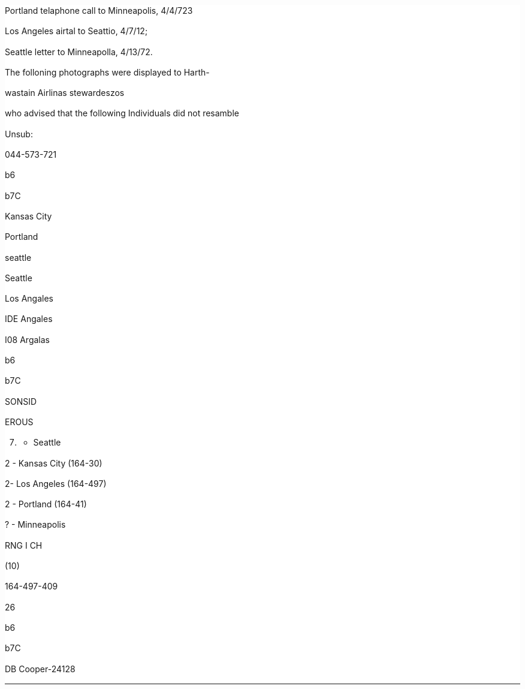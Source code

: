 Portland telaphone call to Minneapolis, 4/4/723

Los Angeles airtal to Seattio, 4/7/12;

Seattle letter to Minneapolla, 4/13/72.

The folloning photographs were displayed to Harth-

wastain Airlinas stewardeszos

who advised that the following Individuals did not resamble

Unsub:

044-573-721

b6

b7C

Kansas City

Portland

seattle

Seattle

Los Angales

IDE Angales

I08 Argalas

b6

b7C

SONSID

EROUS

7. * Seattle

2 - Kansas City (164-30)

2- Los Angeles (164-497)

2 - Portland (164-41)

? - Minneapolis

RNG I CH

(10)

164-497-409

26

b6

b7C

DB Cooper-24128

---
